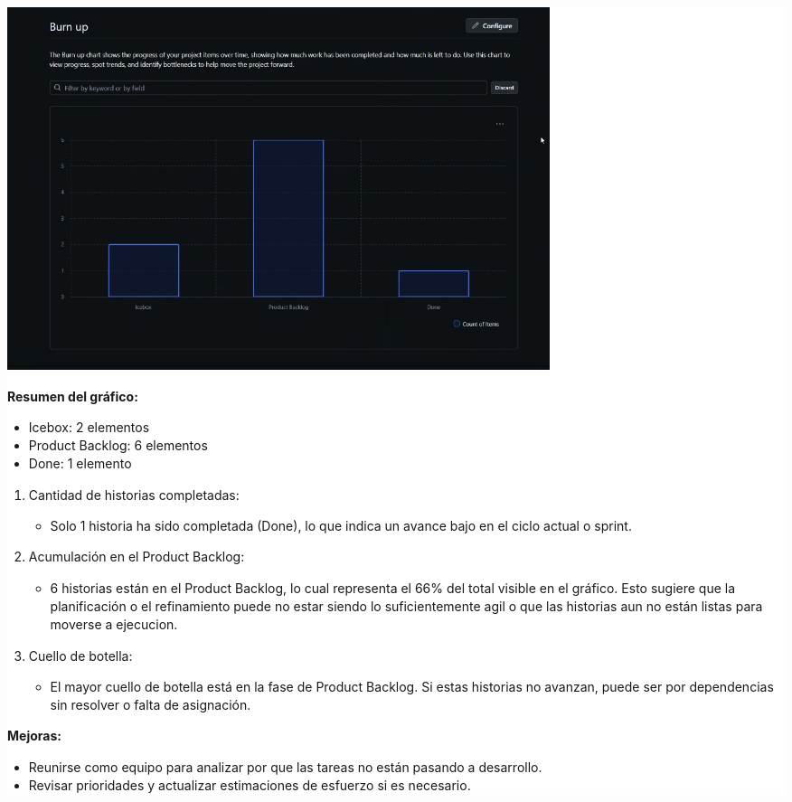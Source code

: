 <img src="Img17/73.jpg" alt="alt text" width="600"/>

**Resumen del gráfico:**

* Icebox: 2 elementos
* Product Backlog: 6 elementos
* Done: 1 elemento

1. Cantidad de historias completadas:

    * Solo 1 historia ha sido completada (Done), lo que indica un avance bajo en el ciclo actual o sprint.

2. Acumulación en el Product Backlog:
    * 6 historias están en el Product Backlog, lo cual representa el 66% del total visible en el gráfico. Esto sugiere que la planificación o el refinamiento puede no estar siendo lo suficientemente agil o que las historias aun no están listas para moverse a ejecucion.

3. Cuello de botella:
    * El mayor cuello de botella está en la fase de Product Backlog. Si estas historias no avanzan, puede ser por dependencias sin resolver o falta de asignación.

**Mejoras:**
* Reunirse como equipo para analizar por que las tareas no están pasando a desarrollo.
* Revisar prioridades y actualizar estimaciones de esfuerzo si es necesario.
